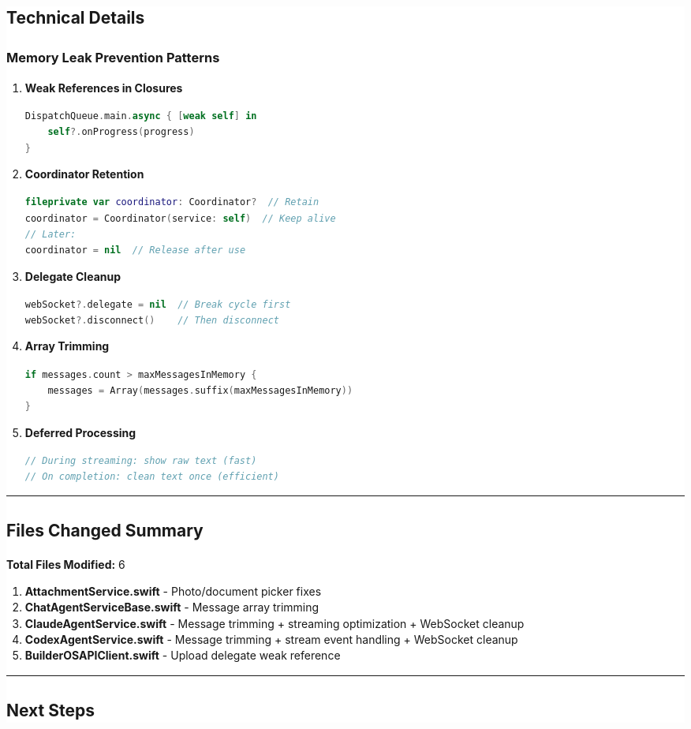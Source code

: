 
## Technical Details

### Memory Leak Prevention Patterns

1. **Weak References in Closures**
   ```swift
   DispatchQueue.main.async { [weak self] in
       self?.onProgress(progress)
   }
   ```

2. **Coordinator Retention**
   ```swift
   fileprivate var coordinator: Coordinator?  // Retain
   coordinator = Coordinator(service: self)  // Keep alive
   // Later:
   coordinator = nil  // Release after use
   ```

3. **Delegate Cleanup**
   ```swift
   webSocket?.delegate = nil  // Break cycle first
   webSocket?.disconnect()    // Then disconnect
   ```

4. **Array Trimming**
   ```swift
   if messages.count > maxMessagesInMemory {
       messages = Array(messages.suffix(maxMessagesInMemory))
   }
   ```

5. **Deferred Processing**
   ```swift
   // During streaming: show raw text (fast)
   // On completion: clean text once (efficient)
   ```

---

## Files Changed Summary

**Total Files Modified:** 6

1. **AttachmentService.swift** - Photo/document picker fixes
2. **ChatAgentServiceBase.swift** - Message array trimming
3. **ClaudeAgentService.swift** - Message trimming + streaming optimization + WebSocket cleanup
4. **CodexAgentService.swift** - Message trimming + stream event handling + WebSocket cleanup
5. **BuilderOSAPIClient.swift** - Upload delegate weak reference

---

## Next Steps
